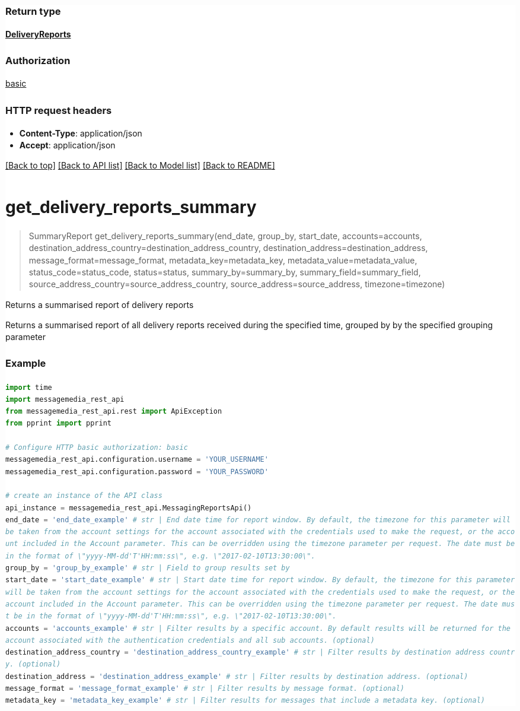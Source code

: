 ### Return type

[**DeliveryReports**](DeliveryReports.md)

### Authorization

[basic](../README.md#basic)

### HTTP request headers

 - **Content-Type**: application/json
 - **Accept**: application/json

[[Back to top]](#) [[Back to API list]](../README.md#documentation-for-api-endpoints) [[Back to Model list]](../README.md#documentation-for-models) [[Back to README]](../README.md)

# **get_delivery_reports_summary**
> SummaryReport get_delivery_reports_summary(end_date, group_by, start_date, accounts=accounts, destination_address_country=destination_address_country, destination_address=destination_address, message_format=message_format, metadata_key=metadata_key, metadata_value=metadata_value, status_code=status_code, status=status, summary_by=summary_by, summary_field=summary_field, source_address_country=source_address_country, source_address=source_address, timezone=timezone)

Returns a summarised report of delivery reports

Returns a summarised report of all delivery reports received during the specified time, grouped by by the specified grouping parameter

### Example 
```python
import time
import messagemedia_rest_api
from messagemedia_rest_api.rest import ApiException
from pprint import pprint

# Configure HTTP basic authorization: basic
messagemedia_rest_api.configuration.username = 'YOUR_USERNAME'
messagemedia_rest_api.configuration.password = 'YOUR_PASSWORD'

# create an instance of the API class
api_instance = messagemedia_rest_api.MessagingReportsApi()
end_date = 'end_date_example' # str | End date time for report window. By default, the timezone for this parameter will be taken from the account settings for the account associated with the credentials used to make the request, or the account included in the Account parameter. This can be overridden using the timezone parameter per request. The date must be in the format of \"yyyy-MM-dd'T'HH:mm:ss\", e.g. \"2017-02-10T13:30:00\".
group_by = 'group_by_example' # str | Field to group results set by
start_date = 'start_date_example' # str | Start date time for report window. By default, the timezone for this parameter will be taken from the account settings for the account associated with the credentials used to make the request, or the account included in the Account parameter. This can be overridden using the timezone parameter per request. The date must be in the format of \"yyyy-MM-dd'T'HH:mm:ss\", e.g. \"2017-02-10T13:30:00\".
accounts = 'accounts_example' # str | Filter results by a specific account. By default results will be returned for the account associated with the authentication credentials and all sub accounts. (optional)
destination_address_country = 'destination_address_country_example' # str | Filter results by destination address country. (optional)
destination_address = 'destination_address_example' # str | Filter results by destination address. (optional)
message_format = 'message_format_example' # str | Filter results by message format. (optional)
metadata_key = 'metadata_key_example' # str | Filter results for messages that include a metadata key. (optional)
```